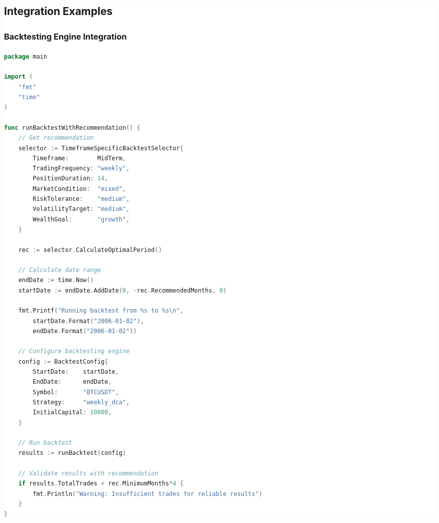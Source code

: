 ## Integration Examples

### Backtesting Engine Integration

```go
package main

import (
    "fmt"
    "time"
)

func runBacktestWithRecommendation() {
    // Get recommendation
    selector := TimeframeSpecificBacktestSelector{
        Timeframe:        MidTerm,
        TradingFrequency: "weekly",
        PositionDuration: 14,
        MarketCondition:  "mixed",
        RiskTolerance:    "medium",
        VolatilityTarget: "medium",
        WealthGoal:       "growth",
    }

    rec := selector.CalculateOptimalPeriod()

    // Calculate date range
    endDate := time.Now()
    startDate := endDate.AddDate(0, -rec.RecommendedMonths, 0)

    fmt.Printf("Running backtest from %s to %s\n",
        startDate.Format("2006-01-02"),
        endDate.Format("2006-01-02"))

    // Configure backtesting engine
    config := BacktestConfig{
        StartDate:    startDate,
        EndDate:      endDate,
        Symbol:       "BTCUSDT",
        Strategy:     "weekly_dca",
        InitialCapital: 10000,
    }

    // Run backtest
    results := runBacktest(config)

    // Validate results with recommendation
    if results.TotalTrades < rec.MinimumMonths*4 {
        fmt.Println("Warning: Insufficient trades for reliable results")
    }
}
```
